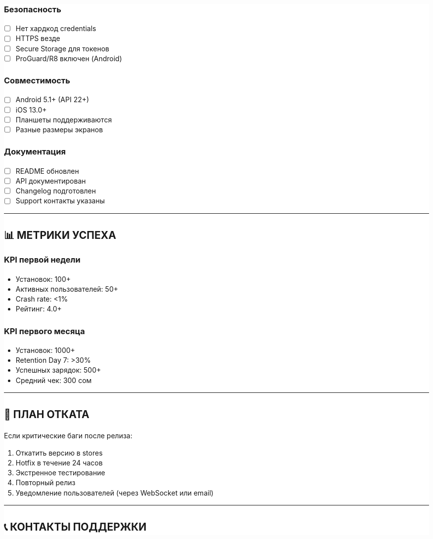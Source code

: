 ### Безопасность
- [ ] Нет хардкод credentials
- [ ] HTTPS везде
- [ ] Secure Storage для токенов
- [ ] ProGuard/R8 включен (Android)

### Совместимость
- [ ] Android 5.1+ (API 22+)
- [ ] iOS 13.0+
- [ ] Планшеты поддерживаются
- [ ] Разные размеры экранов

### Документация
- [ ] README обновлен
- [ ] API документирован
- [ ] Changelog подготовлен
- [ ] Support контакты указаны

---

## 📊 МЕТРИКИ УСПЕХА

### KPI первой недели
- Установок: 100+
- Активных пользователей: 50+
- Crash rate: <1%
- Рейтинг: 4.0+

### KPI первого месяца
- Установок: 1000+
- Retention Day 7: >30%
- Успешных зарядок: 500+
- Средний чек: 300 сом

---

## 🚨 ПЛАН ОТКАТА

Если критические баги после релиза:
1. Откатить версию в stores
2. Hotfix в течение 24 часов
3. Экстренное тестирование
4. Повторный релиз
5. Уведомление пользователей (через WebSocket или email)

---

## 📞 КОНТАКТЫ ПОДДЕРЖКИ
